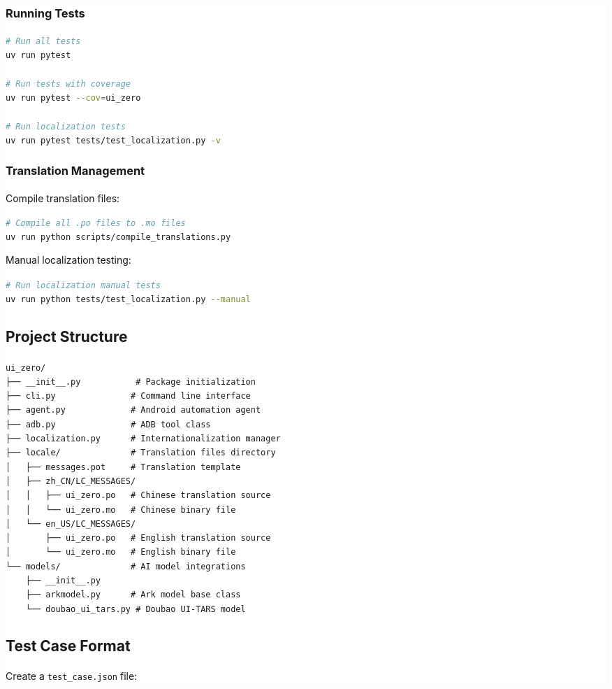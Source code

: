### Running Tests

```bash
# Run all tests
uv run pytest

# Run tests with coverage
uv run pytest --cov=ui_zero

# Run localization tests
uv run pytest tests/test_localization.py -v
```

### Translation Management

Compile translation files:
```bash
# Compile all .po files to .mo files
uv run python scripts/compile_translations.py
```

Manual localization testing:
```bash
# Run localization manual tests
uv run python tests/test_localization.py --manual
```

## Project Structure

```
ui_zero/
├── __init__.py           # Package initialization
├── cli.py               # Command line interface
├── agent.py             # Android automation agent
├── adb.py               # ADB tool class
├── localization.py      # Internationalization manager
├── locale/              # Translation files directory
│   ├── messages.pot     # Translation template
│   ├── zh_CN/LC_MESSAGES/
│   │   ├── ui_zero.po   # Chinese translation source
│   │   └── ui_zero.mo   # Chinese binary file
│   └── en_US/LC_MESSAGES/
│       ├── ui_zero.po   # English translation source
│       └── ui_zero.mo   # English binary file
└── models/              # AI model integrations
    ├── __init__.py
    ├── arkmodel.py      # Ark model base class
    └── doubao_ui_tars.py # Doubao UI-TARS model
```

## Test Case Format

Create a `test_case.json` file:
